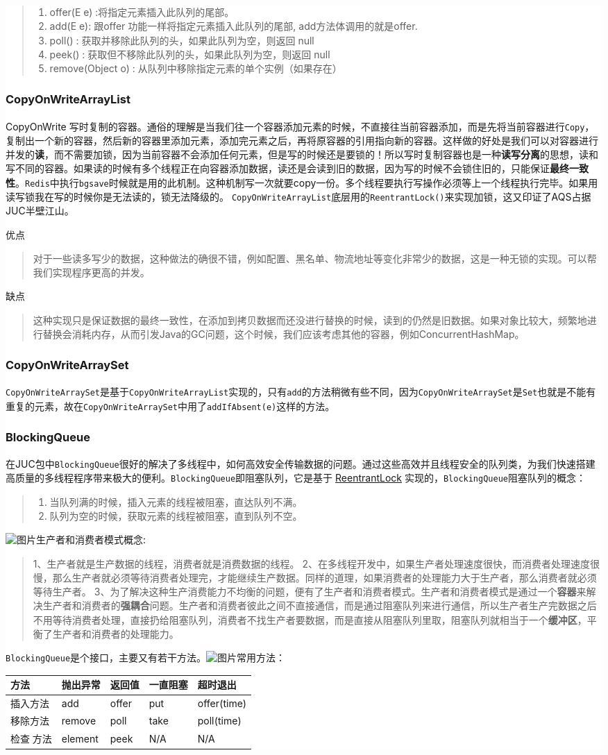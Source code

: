 > 1. offer(E e)  :将指定元素插入此队列的尾部。
> 2. add(E e): 跟offer 功能一样将指定元素插入此队列的尾部, add方法体调用的就是offer.
> 3. poll() : 获取并移除此队列的头，如果此队列为空，则返回 null
> 4. peek() : 获取但不移除此队列的头，如果此队列为空，则返回 null
> 5. remove(Object o) : 从队列中移除指定元素的单个实例（如果存在）

### CopyOnWriteArrayList

CopyOnWrite 写时复制的容器。通俗的理解是当我们往一个容器添加元素的时候，不直接往当前容器添加，而是先将当前容器进行`Copy`，复制出一个新的容器，然后新的容器里添加元素，添加完元素之后，再将原容器的引用指向新的容器。这样做的好处是我们可以对容器进行并发的**读**，而不需要加锁，因为当前容器不会添加任何元素，但是写的时候还是要锁的！所以写时复制容器也是一种**读写分离**的思想，读和写不同的容器。如果读的时候有多个线程正在向容器添加数据，读还是会读到旧的数据，因为写的时候不会锁住旧的，只能保证**最终一致性**。`Redis`中执行`bgsave`时候就是用的此机制。这种机制写一次就要copy一份。多个线程要执行写操作必须等上一个线程执行完毕。如果用读写锁我在写的时候你是无法读的，锁无法降级的。 `CopyOnWriteArrayList`底层用的`ReentrantLock()`来实现加锁，这又印证了AQS占据JUC半壁江山。

优点

> 对于一些读多写少的数据，这种做法的确很不错，例如配置、黑名单、物流地址等变化非常少的数据，这是一种无锁的实现。可以帮我们实现程序更高的并发。

缺点

> 这种实现只是保证数据的最终一致性，在添加到拷贝数据而还没进行替换的时候，读到的仍然是旧数据。如果对象比较大，频繁地进行替换会消耗内存，从而引发Java的GC问题，这个时候，我们应该考虑其他的容器，例如ConcurrentHashMap。

### CopyOnWriteArraySet

`CopyOnWriteArraySet`是基于`CopyOnWriteArrayList`实现的，只有`add`的方法稍微有些不同，因为`CopyOnWriteArraySet`是`Set`也就是不能有重复的元素，故在`CopyOnWriteArraySet`中用了`addIfAbsent(e)`这样的方法。

### BlockingQueue

在JUC包中`BlockingQueue`很好的解决了多线程中，如何高效安全传输数据的问题。通过这些高效并且线程安全的队列类，为我们快速搭建高质量的多线程程序带来极大的便利。`BlockingQueue`即阻塞队列，它是基于 [ReentrantLock](https://mp.weixin.qq.com/s?__biz=MzI4NjI1OTI4Nw==&mid=2247488426&idx=1&sn=705cace6ce7fbc2d6f141e8b03623fff&scene=21#wechat_redirect) 实现的，`BlockingQueue`阻塞队列的概念：

> 1. 当队列满的时候，插入元素的线程被阻塞，直达队列不满。
> 2. 队列为空的时候，获取元素的线程被阻塞，直到队列不空。

![图片](https://mmbiz.qpic.cn/mmbiz_png/wJvXicD0z2dWqdT7ibF36tQ3yknlhIbqq1X0WCxNLfglkM0tibxZ1vQJZDZGXw2w7Bd5iaOxdNMjr7XqHJ1tnmBbLA/640?wx_fmt=png&tp=webp&wxfrom=5&wx_lazy=1&wx_co=1)生产者和消费者模式概念:

> 1、生产者就是生产数据的线程，消费者就是消费数据的线程。
> 2、在多线程开发中，如果生产者处理速度很快，而消费者处理速度很慢，那么生产者就必须等待消费者处理完，才能继续生产数据。同样的道理，如果消费者的处理能力大于生产者，那么消费者就必须等待生产者。
> 3、为了解决这种生产消费能力不均衡的问题，便有了生产者和消费者模式。生产者和消费者模式是通过一个**容器**来解决生产者和消费者的**强耦合**问题。生产者和消费者彼此之间不直接通信，而是通过阻塞队列来进行通信，所以生产者生产完数据之后不用等待消费者处理，直接扔给阻塞队列，消费者不找生产者要数据，而是直接从阻塞队列里取，阻塞队列就相当于一个**缓冲区**，平衡了生产者和消费者的处理能力。

`BlockingQueue`是个接口，主要又有若干方法。![图片](https://mmbiz.qpic.cn/mmbiz_png/wJvXicD0z2dWqdT7ibF36tQ3yknlhIbqq1flYiasZiaQ0piaKbyrVfxCaROqIMicW9kAhe8E1xYficONT0188w7CtX63g/640?wx_fmt=png&tp=webp&wxfrom=5&wx_lazy=1&wx_co=1)常用方法：

| 方法      | 抛出异常 | 返回值 | 一直阻塞 | 超时退出    |
| :-------- | :------- | :----- | :------- | :---------- |
| 插入方法  | add      | offer  | put      | offer(time) |
| 移除方法  | remove   | poll   | take     | poll(time)  |
| 检查 方法 | element  | peek   | N/A      | N/A         |
